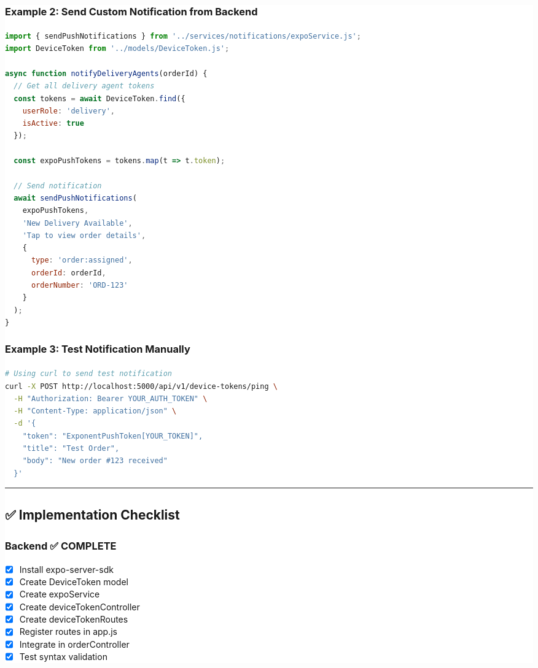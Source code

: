 ### Example 2: Send Custom Notification from Backend

```javascript
import { sendPushNotifications } from '../services/notifications/expoService.js';
import DeviceToken from '../models/DeviceToken.js';

async function notifyDeliveryAgents(orderId) {
  // Get all delivery agent tokens
  const tokens = await DeviceToken.find({ 
    userRole: 'delivery', 
    isActive: true 
  });
  
  const expoPushTokens = tokens.map(t => t.token);
  
  // Send notification
  await sendPushNotifications(
    expoPushTokens,
    'New Delivery Available',
    'Tap to view order details',
    {
      type: 'order:assigned',
      orderId: orderId,
      orderNumber: 'ORD-123'
    }
  );
}
```

### Example 3: Test Notification Manually

```bash
# Using curl to send test notification
curl -X POST http://localhost:5000/api/v1/device-tokens/ping \
  -H "Authorization: Bearer YOUR_AUTH_TOKEN" \
  -H "Content-Type: application/json" \
  -d '{
    "token": "ExponentPushToken[YOUR_TOKEN]",
    "title": "Test Order",
    "body": "New order #123 received"
  }'
```

---

## ✅ Implementation Checklist

### Backend ✅ COMPLETE
- [x] Install expo-server-sdk
- [x] Create DeviceToken model
- [x] Create expoService
- [x] Create deviceTokenController
- [x] Create deviceTokenRoutes
- [x] Register routes in app.js
- [x] Integrate in orderController
- [x] Test syntax validation
